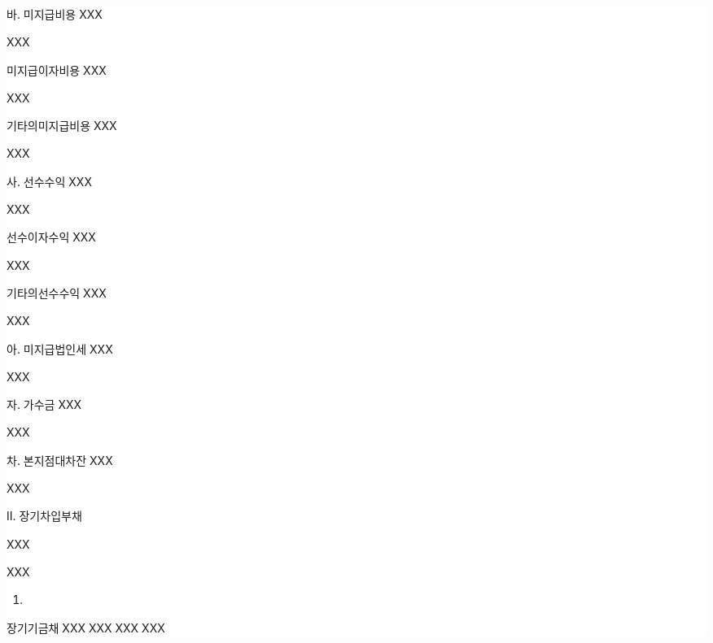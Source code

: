 바.
미지급비용
XXX

XXX

미지급이자비용
XXX

XXX

기타의미지급비용
XXX

XXX

사.
선수수익
XXX

XXX

선수이자수익
XXX

XXX

기타의선수수익
XXX

XXX

아.
미지급법인세
XXX

XXX

자.
가수금
XXX

XXX

차.
본지점대차잔
XXX

XXX

II.
장기차입부채

XXX

XXX

1.
장기기금채
XXX
XXX
XXX
XXX
